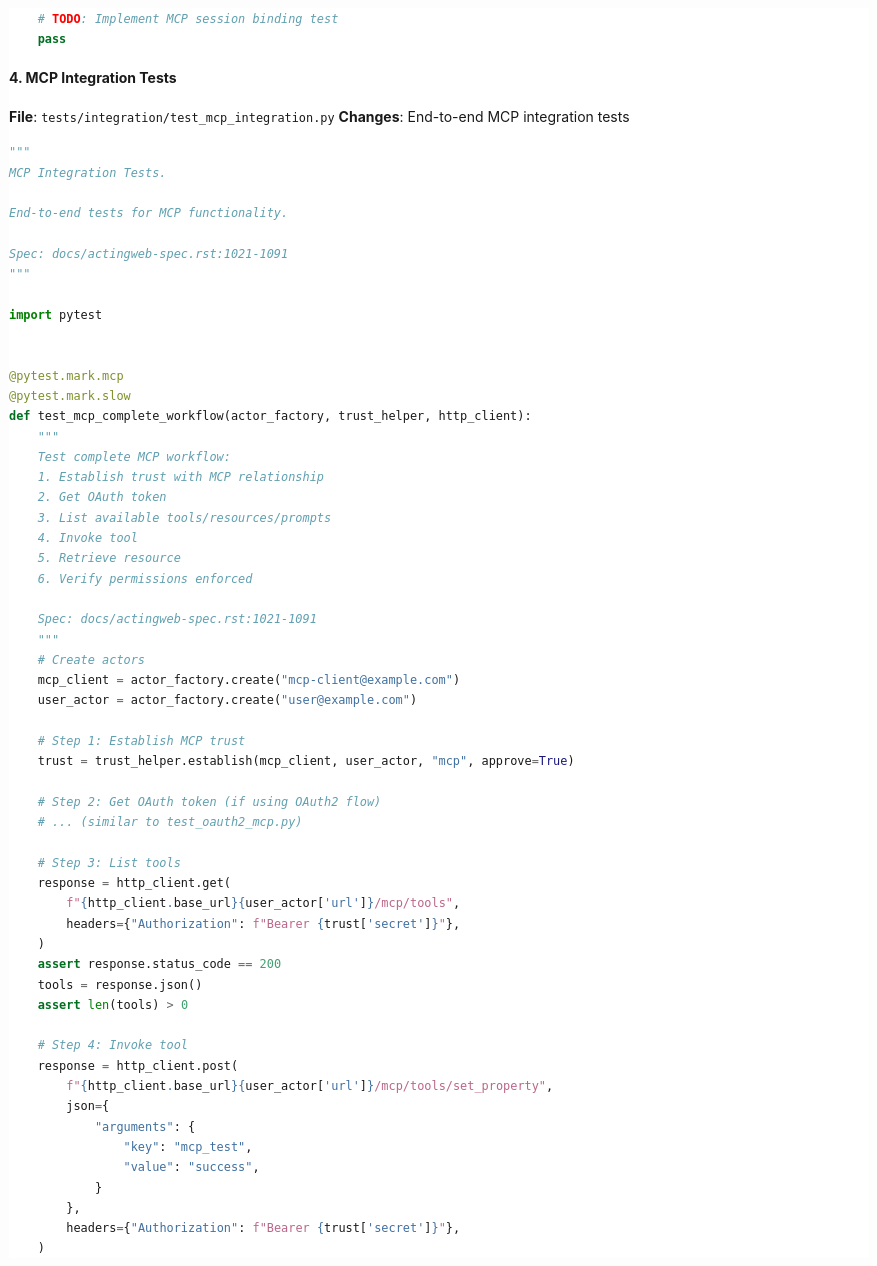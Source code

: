 ```python
    # TODO: Implement MCP session binding test
    pass
```

#### 4. MCP Integration Tests
**File**: `tests/integration/test_mcp_integration.py`
**Changes**: End-to-end MCP integration tests

```python
"""
MCP Integration Tests.

End-to-end tests for MCP functionality.

Spec: docs/actingweb-spec.rst:1021-1091
"""

import pytest


@pytest.mark.mcp
@pytest.mark.slow
def test_mcp_complete_workflow(actor_factory, trust_helper, http_client):
    """
    Test complete MCP workflow:
    1. Establish trust with MCP relationship
    2. Get OAuth token
    3. List available tools/resources/prompts
    4. Invoke tool
    5. Retrieve resource
    6. Verify permissions enforced

    Spec: docs/actingweb-spec.rst:1021-1091
    """
    # Create actors
    mcp_client = actor_factory.create("mcp-client@example.com")
    user_actor = actor_factory.create("user@example.com")

    # Step 1: Establish MCP trust
    trust = trust_helper.establish(mcp_client, user_actor, "mcp", approve=True)

    # Step 2: Get OAuth token (if using OAuth2 flow)
    # ... (similar to test_oauth2_mcp.py)

    # Step 3: List tools
    response = http_client.get(
        f"{http_client.base_url}{user_actor['url']}/mcp/tools",
        headers={"Authorization": f"Bearer {trust['secret']}"},
    )
    assert response.status_code == 200
    tools = response.json()
    assert len(tools) > 0

    # Step 4: Invoke tool
    response = http_client.post(
        f"{http_client.base_url}{user_actor['url']}/mcp/tools/set_property",
        json={
            "arguments": {
                "key": "mcp_test",
                "value": "success",
            }
        },
        headers={"Authorization": f"Bearer {trust['secret']}"},
    )
```